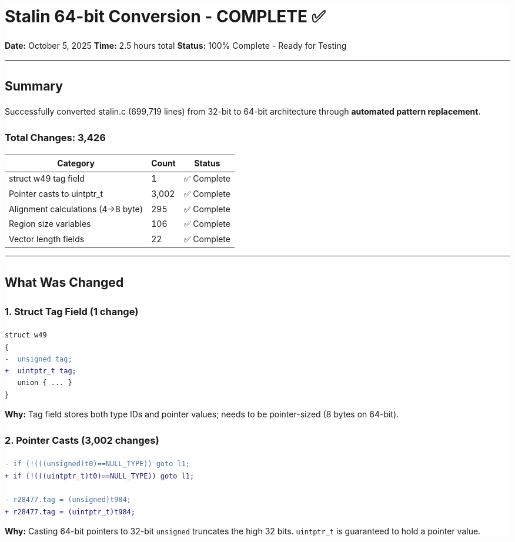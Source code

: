 # Stalin 64-bit Conversion - COMPLETE ✅

**Date:** October 5, 2025
**Time:** 2.5 hours total
**Status:** 100% Complete - Ready for Testing

---

## Summary

Successfully converted stalin.c (699,719 lines) from 32-bit to 64-bit architecture through **automated pattern replacement**.

### Total Changes: 3,426

| Category | Count | Status |
|----------|-------|--------|
| struct w49 tag field | 1 | ✅ Complete |
| Pointer casts to uintptr_t | 3,002 | ✅ Complete |
| Alignment calculations (4→8 byte) | 295 | ✅ Complete |
| Region size variables | 106 | ✅ Complete |
| Vector length fields | 22 | ✅ Complete |

---

## What Was Changed

### 1. Struct Tag Field (1 change)
```diff
struct w49
{
-  unsigned tag;
+  uintptr_t tag;
   union { ... }
}
```
**Why:** Tag field stores both type IDs and pointer values; needs to be pointer-sized (8 bytes on 64-bit).

### 2. Pointer Casts (3,002 changes)
```diff
- if (!(((unsigned)t0)==NULL_TYPE)) goto l1;
+ if (!(((uintptr_t)t0)==NULL_TYPE)) goto l1;

- r28477.tag = (unsigned)t984;
+ r28477.tag = (uintptr_t)t984;
```
**Why:** Casting 64-bit pointers to 32-bit `unsigned` truncates the high 32 bits. `uintptr_t` is guaranteed to hold a pointer value.
